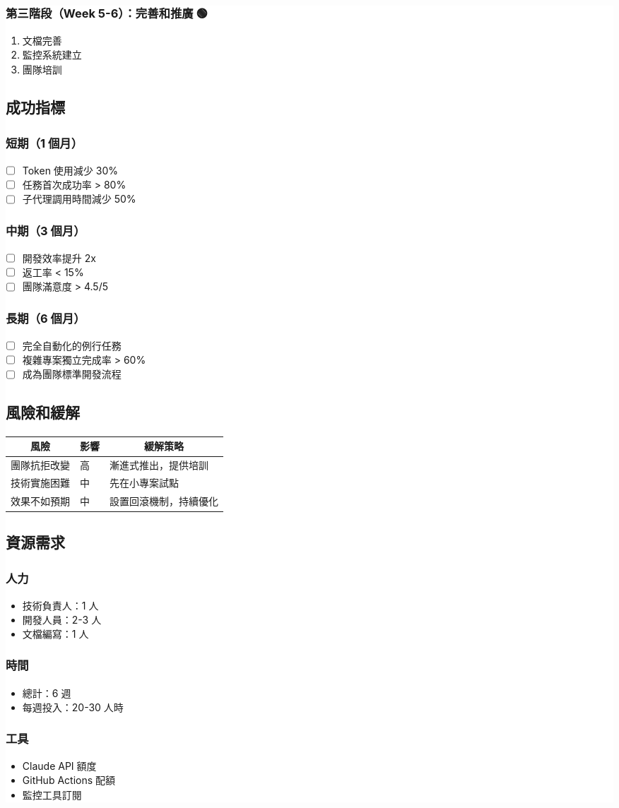 ### 第三階段（Week 5-6）：完善和推廣 🟢
1. 文檔完善
2. 監控系統建立
3. 團隊培訓

## 成功指標

### 短期（1 個月）
- [ ] Token 使用減少 30%
- [ ] 任務首次成功率 > 80%
- [ ] 子代理調用時間減少 50%

### 中期（3 個月）
- [ ] 開發效率提升 2x
- [ ] 返工率 < 15%
- [ ] 團隊滿意度 > 4.5/5

### 長期（6 個月）
- [ ] 完全自動化的例行任務
- [ ] 複雜專案獨立完成率 > 60%
- [ ] 成為團隊標準開發流程

## 風險和緩解

| 風險 | 影響 | 緩解策略 |
|------|------|----------|
| 團隊抗拒改變 | 高 | 漸進式推出，提供培訓 |
| 技術實施困難 | 中 | 先在小專案試點 |
| 效果不如預期 | 中 | 設置回滾機制，持續優化 |

## 資源需求

### 人力
- 技術負責人：1 人
- 開發人員：2-3 人
- 文檔編寫：1 人

### 時間
- 總計：6 週
- 每週投入：20-30 人時

### 工具
- Claude API 額度
- GitHub Actions 配額
- 監控工具訂閱
